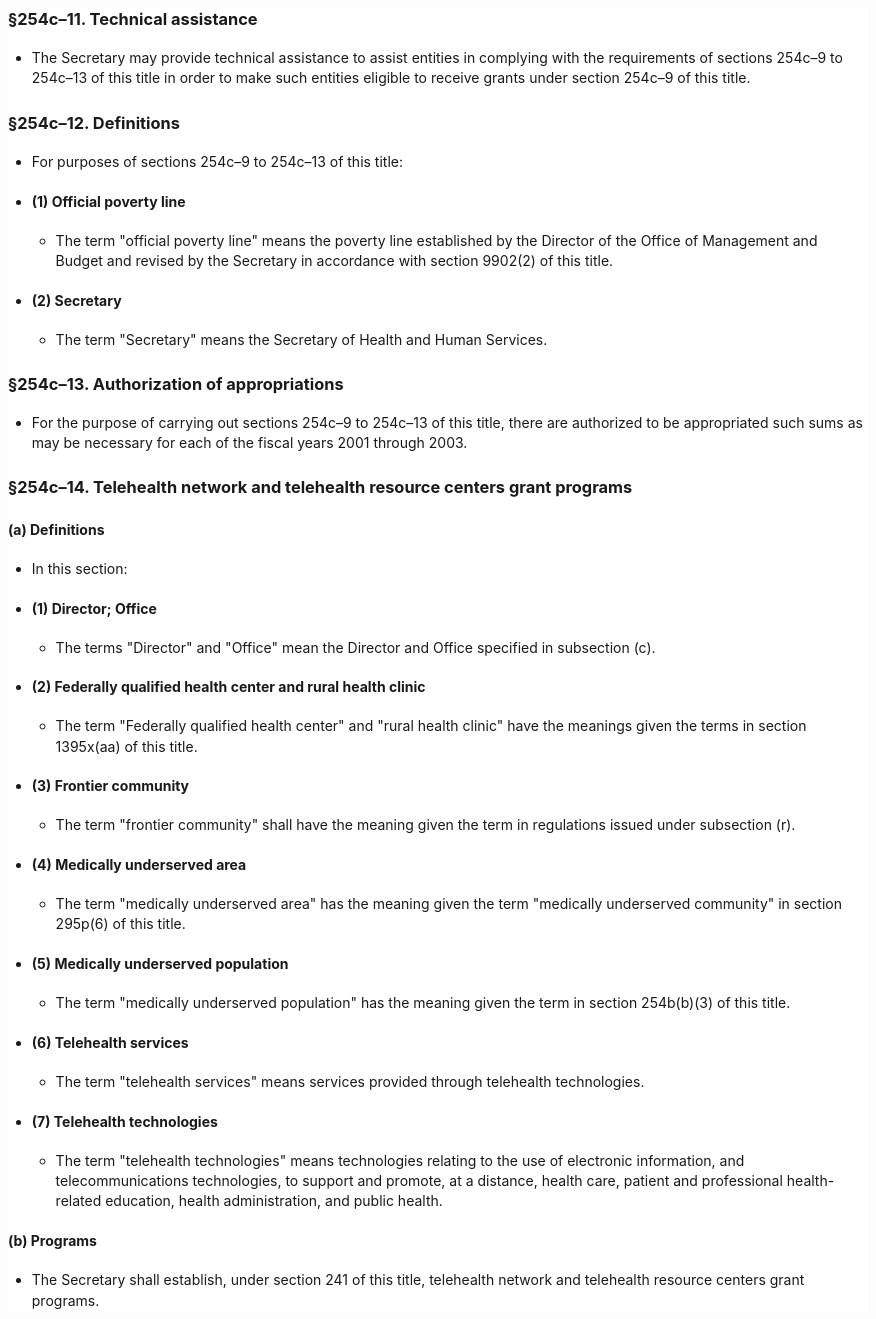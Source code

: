 ### §254c–11. Technical assistance
* The Secretary may provide technical assistance to assist entities in complying with the requirements of sections 254c–9 to 254c–13 of this title in order to make such entities eligible to receive grants under section 254c–9 of this title.

### §254c–12. Definitions
* For purposes of sections 254c–9 to 254c–13 of this title:

* #### (1) Official poverty line
  * The term "official poverty line" means the poverty line established by the Director of the Office of Management and Budget and revised by the Secretary in accordance with section 9902(2) of this title.

* #### (2) Secretary
  * The term "Secretary" means the Secretary of Health and Human Services.

### §254c–13. Authorization of appropriations
* For the purpose of carrying out sections 254c–9 to 254c–13 of this title, there are authorized to be appropriated such sums as may be necessary for each of the fiscal years 2001 through 2003.

### §254c–14. Telehealth network and telehealth resource centers grant programs
#### (a) Definitions
* In this section:

* #### (1) Director; Office
  * The terms "Director" and "Office" mean the Director and Office specified in subsection (c).

* #### (2) Federally qualified health center and rural health clinic
  * The term "Federally qualified health center" and "rural health clinic" have the meanings given the terms in section 1395x(aa) of this title.

* #### (3) Frontier community
  * The term "frontier community" shall have the meaning given the term in regulations issued under subsection (r).

* #### (4) Medically underserved area
  * The term "medically underserved area" has the meaning given the term "medically underserved community" in section 295p(6) of this title.

* #### (5) Medically underserved population
  * The term "medically underserved population" has the meaning given the term in section 254b(b)(3) of this title.

* #### (6) Telehealth services
  * The term "telehealth services" means services provided through telehealth technologies.

* #### (7) Telehealth technologies
  * The term "telehealth technologies" means technologies relating to the use of electronic information, and telecommunications technologies, to support and promote, at a distance, health care, patient and professional health-related education, health administration, and public health.

#### (b) Programs
* The Secretary shall establish, under section 241 of this title, telehealth network and telehealth resource centers grant programs.
